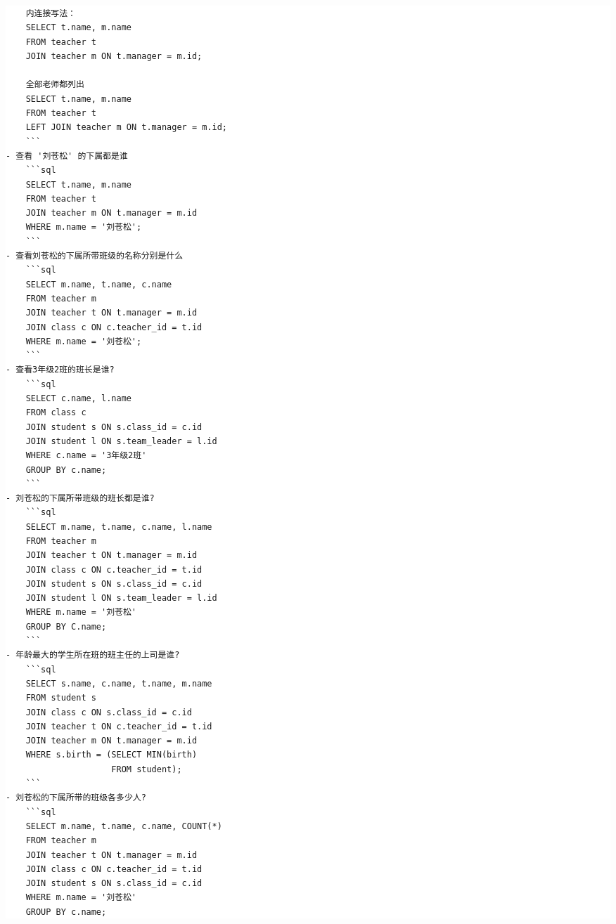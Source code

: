         内连接写法：
        SELECT t.name, m.name
        FROM teacher t
        JOIN teacher m ON t.manager = m.id;
        
        全部老师都列出
        SELECT t.name, m.name
        FROM teacher t
        LEFT JOIN teacher m ON t.manager = m.id;
        ```
    - 查看 '刘苍松' 的下属都是谁
        ```sql
        SELECT t.name, m.name
        FROM teacher t
        JOIN teacher m ON t.manager = m.id
        WHERE m.name = '刘苍松';
        ```
    - 查看刘苍松的下属所带班级的名称分别是什么
        ```sql
        SELECT m.name, t.name, c.name
        FROM teacher m
        JOIN teacher t ON t.manager = m.id
        JOIN class c ON c.teacher_id = t.id
        WHERE m.name = '刘苍松';
        ```
    - 查看3年级2班的班长是谁?
        ```sql
        SELECT c.name, l.name
        FROM class c
        JOIN student s ON s.class_id = c.id
        JOIN student l ON s.team_leader = l.id
        WHERE c.name = '3年级2班'
        GROUP BY c.name;
        ```
    - 刘苍松的下属所带班级的班长都是谁?
        ```sql
        SELECT m.name, t.name, c.name, l.name
        FROM teacher m
        JOIN teacher t ON t.manager = m.id
        JOIN class c ON c.teacher_id = t.id
        JOIN student s ON s.class_id = c.id
        JOIN student l ON s.team_leader = l.id
        WHERE m.name = '刘苍松'
        GROUP BY C.name; 
        ```
    - 年龄最大的学生所在班的班主任的上司是谁?
        ```sql
        SELECT s.name, c.name, t.name, m.name
        FROM student s
        JOIN class c ON s.class_id = c.id
        JOIN teacher t ON c.teacher_id = t.id
        JOIN teacher m ON t.manager = m.id
        WHERE s.birth = (SELECT MIN(birth)
                         FROM student);
        ```
    - 刘苍松的下属所带的班级各多少人?
        ```sql
        SELECT m.name, t.name, c.name, COUNT(*)
        FROM teacher m
        JOIN teacher t ON t.manager = m.id
        JOIN class c ON c.teacher_id = t.id
        JOIN student s ON s.class_id = c.id
        WHERE m.name = '刘苍松'
        GROUP BY c.name;
